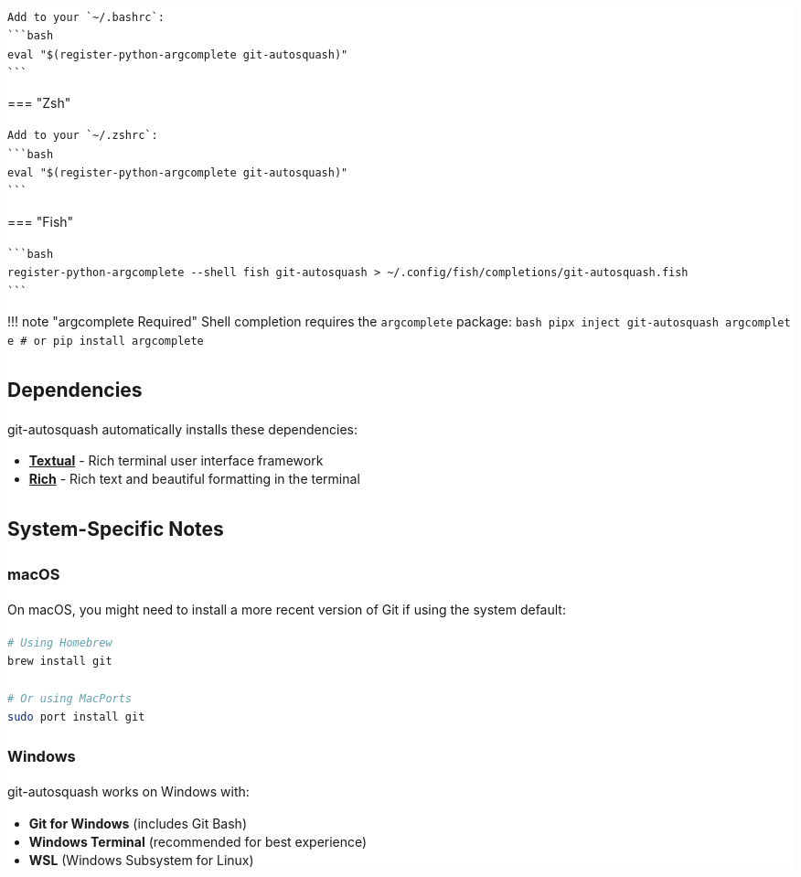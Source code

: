     Add to your `~/.bashrc`:
    ```bash
    eval "$(register-python-argcomplete git-autosquash)"
    ```

=== "Zsh"

    Add to your `~/.zshrc`:
    ```bash
    eval "$(register-python-argcomplete git-autosquash)"
    ```

=== "Fish"

    ```bash
    register-python-argcomplete --shell fish git-autosquash > ~/.config/fish/completions/git-autosquash.fish
    ```

!!! note "argcomplete Required"
    Shell completion requires the `argcomplete` package:
    ```bash
    pipx inject git-autosquash argcomplete
    # or
    pip install argcomplete
    ```

## Dependencies

git-autosquash automatically installs these dependencies:

- **[Textual](https://textual.textualize.io/)** - Rich terminal user interface framework
- **[Rich](https://rich.readthedocs.io/)** - Rich text and beautiful formatting in the terminal

## System-Specific Notes

### macOS

On macOS, you might need to install a more recent version of Git if using the system default:

```bash
# Using Homebrew
brew install git

# Or using MacPorts  
sudo port install git
```

### Windows

git-autosquash works on Windows with:

- **Git for Windows** (includes Git Bash)
- **Windows Terminal** (recommended for best experience)
- **WSL** (Windows Subsystem for Linux)
